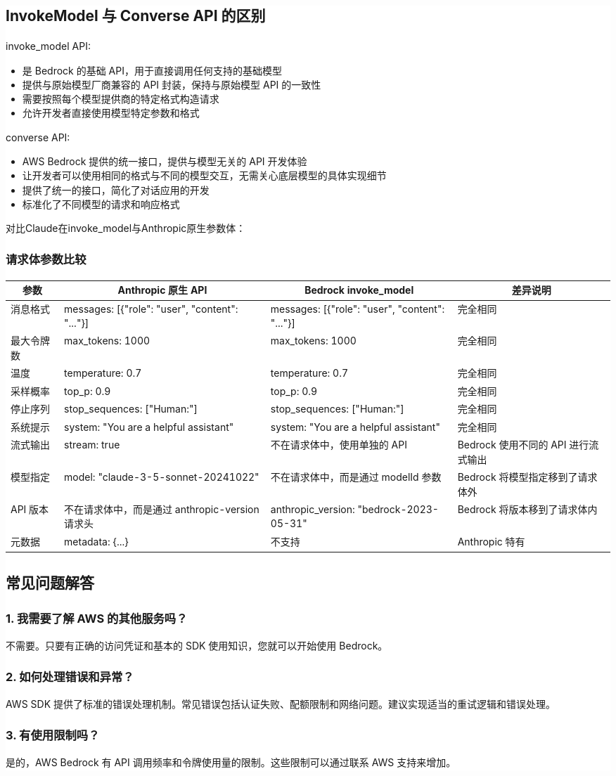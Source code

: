 ## InvokeModel 与 Converse API 的区别

invoke_model API:

- 是 Bedrock 的基础 API，用于直接调用任何支持的基础模型
- 提供与原始模型厂商兼容的 API 封装，保持与原始模型 API 的一致性
- 需要按照每个模型提供商的特定格式构造请求
- 允许开发者直接使用模型特定参数和格式

converse API:

- AWS Bedrock 提供的统一接口，提供与模型无关的 API 开发体验
- 让开发者可以使用相同的格式与不同的模型交互，无需关心底层模型的具体实现细节
- 提供了统一的接口，简化了对话应用的开发
- 标准化了不同模型的请求和响应格式


对比Claude在invoke_model与Anthropic原生参数体：

### 请求体参数比较

| 参数 | Anthropic 原生 API | Bedrock invoke_model | 差异说明 |
|------|-------------------|------------------------|---------|
| 消息格式 | messages: [{"role": "user", "content": "..."}] | messages: [{"role": "user", "content": "..."}] | 完全相同 |
| 最大令牌数 | max_tokens: 1000 | max_tokens: 1000 | 完全相同 |
| 温度 | temperature: 0.7 | temperature: 0.7 | 完全相同 |
| 采样概率 | top_p: 0.9 | top_p: 0.9 | 完全相同 |
| 停止序列 | stop_sequences: ["Human:"] | stop_sequences: ["Human:"] | 完全相同 |
| 系统提示 | system: "You are a helpful assistant" | system: "You are a helpful assistant" | 完全相同 |
| 流式输出 | stream: true | 不在请求体中，使用单独的 API | Bedrock 使用不同的 API 进行流式输出 |
| 模型指定 | model: "claude-3-5-sonnet-20241022" | 不在请求体中，而是通过 modelId 参数 | Bedrock 将模型指定移到了请求体外 |
| API 版本 | 不在请求体中，而是通过 anthropic-version 请求头 | anthropic_version: "bedrock-2023-05-31" | Bedrock 将版本移到了请求体内 |
| 元数据 | metadata: {...} | 不支持 | Anthropic 特有 |





## 常见问题解答

### 1. 我需要了解 AWS 的其他服务吗？
不需要。只要有正确的访问凭证和基本的 SDK 使用知识，您就可以开始使用 Bedrock。

### 2. 如何处理错误和异常？
AWS SDK 提供了标准的错误处理机制。常见错误包括认证失败、配额限制和网络问题。建议实现适当的重试逻辑和错误处理。

### 3. 有使用限制吗？
是的，AWS Bedrock 有 API 调用频率和令牌使用量的限制。这些限制可以通过联系 AWS 支持来增加。
